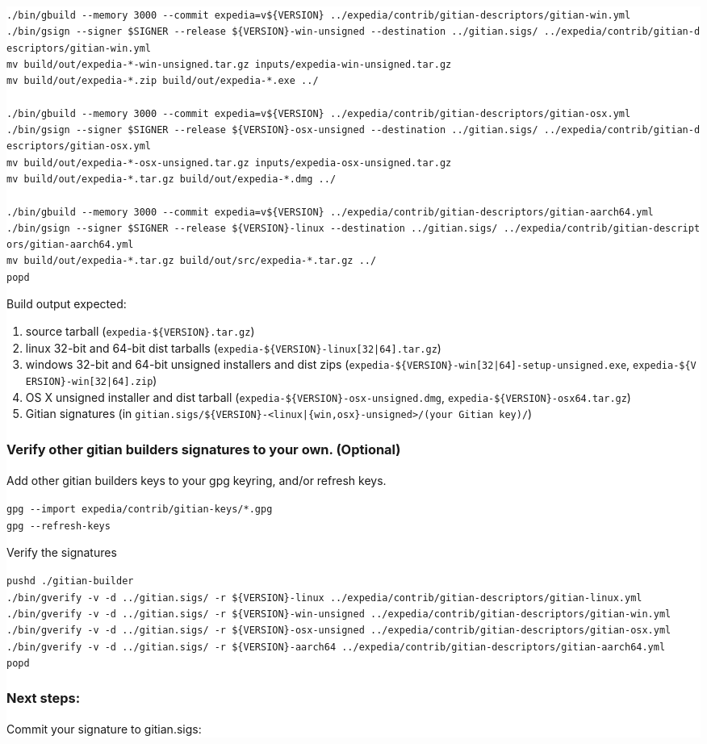     ./bin/gbuild --memory 3000 --commit expedia=v${VERSION} ../expedia/contrib/gitian-descriptors/gitian-win.yml
    ./bin/gsign --signer $SIGNER --release ${VERSION}-win-unsigned --destination ../gitian.sigs/ ../expedia/contrib/gitian-descriptors/gitian-win.yml
    mv build/out/expedia-*-win-unsigned.tar.gz inputs/expedia-win-unsigned.tar.gz
    mv build/out/expedia-*.zip build/out/expedia-*.exe ../

    ./bin/gbuild --memory 3000 --commit expedia=v${VERSION} ../expedia/contrib/gitian-descriptors/gitian-osx.yml
    ./bin/gsign --signer $SIGNER --release ${VERSION}-osx-unsigned --destination ../gitian.sigs/ ../expedia/contrib/gitian-descriptors/gitian-osx.yml
    mv build/out/expedia-*-osx-unsigned.tar.gz inputs/expedia-osx-unsigned.tar.gz
    mv build/out/expedia-*.tar.gz build/out/expedia-*.dmg ../

    ./bin/gbuild --memory 3000 --commit expedia=v${VERSION} ../expedia/contrib/gitian-descriptors/gitian-aarch64.yml
    ./bin/gsign --signer $SIGNER --release ${VERSION}-linux --destination ../gitian.sigs/ ../expedia/contrib/gitian-descriptors/gitian-aarch64.yml
    mv build/out/expedia-*.tar.gz build/out/src/expedia-*.tar.gz ../
    popd

Build output expected:

  1. source tarball (`expedia-${VERSION}.tar.gz`)
  2. linux 32-bit and 64-bit dist tarballs (`expedia-${VERSION}-linux[32|64].tar.gz`)
  3. windows 32-bit and 64-bit unsigned installers and dist zips (`expedia-${VERSION}-win[32|64]-setup-unsigned.exe`, `expedia-${VERSION}-win[32|64].zip`)
  4. OS X unsigned installer and dist tarball (`expedia-${VERSION}-osx-unsigned.dmg`, `expedia-${VERSION}-osx64.tar.gz`)
  5. Gitian signatures (in `gitian.sigs/${VERSION}-<linux|{win,osx}-unsigned>/(your Gitian key)/`)

### Verify other gitian builders signatures to your own. (Optional)

Add other gitian builders keys to your gpg keyring, and/or refresh keys.

    gpg --import expedia/contrib/gitian-keys/*.gpg
    gpg --refresh-keys

Verify the signatures

    pushd ./gitian-builder
    ./bin/gverify -v -d ../gitian.sigs/ -r ${VERSION}-linux ../expedia/contrib/gitian-descriptors/gitian-linux.yml
    ./bin/gverify -v -d ../gitian.sigs/ -r ${VERSION}-win-unsigned ../expedia/contrib/gitian-descriptors/gitian-win.yml
    ./bin/gverify -v -d ../gitian.sigs/ -r ${VERSION}-osx-unsigned ../expedia/contrib/gitian-descriptors/gitian-osx.yml
    ./bin/gverify -v -d ../gitian.sigs/ -r ${VERSION}-aarch64 ../expedia/contrib/gitian-descriptors/gitian-aarch64.yml
    popd

### Next steps:

Commit your signature to gitian.sigs:
